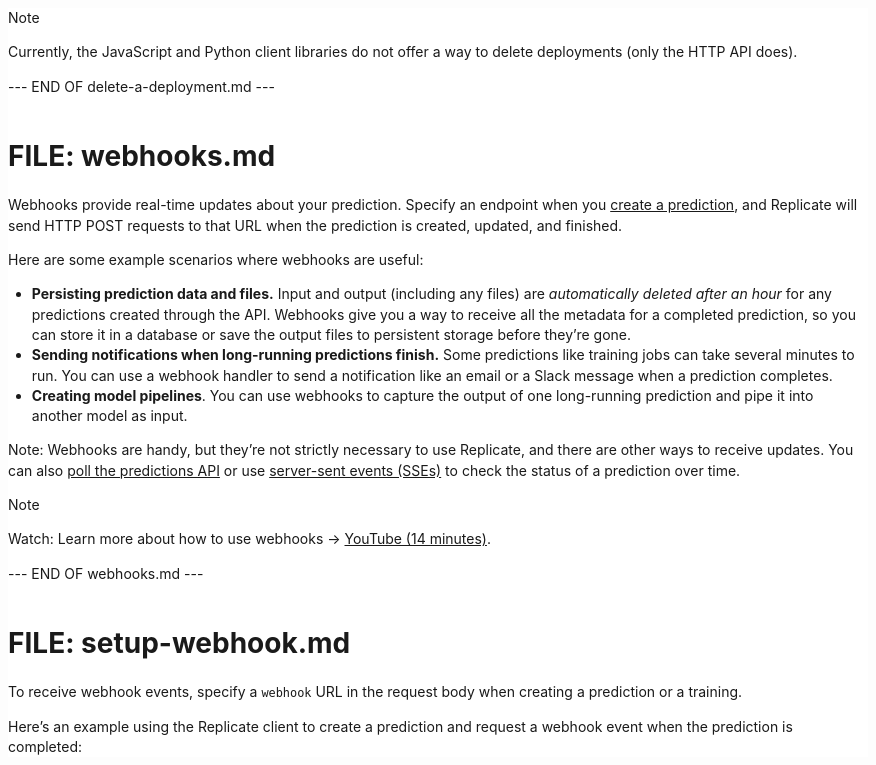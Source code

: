 Note

Currently, the JavaScript and Python client libraries do not offer a way to delete deployments (only the HTTP API does).

--- END OF delete-a-deployment.md ---


# FILE: webhooks.md

Webhooks provide real-time updates about your prediction. Specify an endpoint when you [create a prediction](/docs/reference/http#predictions.create), and Replicate will send HTTP POST requests to that URL when the prediction is created, updated, and finished.

Here are some example scenarios where webhooks are useful:

*   **Persisting prediction data and files.** Input and output (including any files) are _automatically deleted after an hour_ for any predictions created through the API. Webhooks give you a way to receive all the metadata for a completed prediction, so you can store it in a database or save the output files to persistent storage before they’re gone.
*   **Sending notifications when long-running predictions finish.** Some predictions like training jobs can take several minutes to run. You can use a webhook handler to send a notification like an email or a Slack message when a prediction completes.
*   **Creating model pipelines**. You can use webhooks to capture the output of one long-running prediction and pipe it into another model as input.

Note: Webhooks are handy, but they’re not strictly necessary to use Replicate, and there are other ways to receive updates. You can also [poll the predictions API](/docs/reference/http#predictions.get) or use [server-sent events (SSEs)](/docs/streaming) to check the status of a prediction over time.

Note

Watch: Learn more about how to use webhooks → [YouTube (14 minutes)](https://youtu.be/ae3c_0sc9Rg).

--- END OF webhooks.md ---


# FILE: setup-webhook.md

To receive webhook events, specify a `webhook` URL in the request body when creating a prediction or a training.

Here’s an example using the Replicate client to create a prediction and request a webhook event when the prediction is completed:
